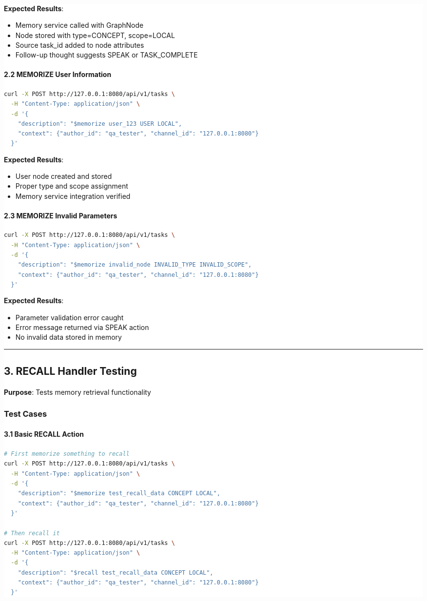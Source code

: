 **Expected Results**:
- Memory service called with GraphNode
- Node stored with type=CONCEPT, scope=LOCAL
- Source task_id added to node attributes
- Follow-up thought suggests SPEAK or TASK_COMPLETE

#### 2.2 MEMORIZE User Information
```bash
curl -X POST http://127.0.0.1:8080/api/v1/tasks \
  -H "Content-Type: application/json" \
  -d '{
    "description": "$memorize user_123 USER LOCAL",
    "context": {"author_id": "qa_tester", "channel_id": "127.0.0.1:8080"}
  }'
```

**Expected Results**:
- User node created and stored
- Proper type and scope assignment
- Memory service integration verified

#### 2.3 MEMORIZE Invalid Parameters
```bash
curl -X POST http://127.0.0.1:8080/api/v1/tasks \
  -H "Content-Type: application/json" \
  -d '{
    "description": "$memorize invalid_node INVALID_TYPE INVALID_SCOPE",
    "context": {"author_id": "qa_tester", "channel_id": "127.0.0.1:8080"}
  }'
```

**Expected Results**:
- Parameter validation error caught
- Error message returned via SPEAK action
- No invalid data stored in memory

---

## 3. RECALL Handler Testing

**Purpose**: Tests memory retrieval functionality

### Test Cases

#### 3.1 Basic RECALL Action
```bash
# First memorize something to recall
curl -X POST http://127.0.0.1:8080/api/v1/tasks \
  -H "Content-Type: application/json" \
  -d '{
    "description": "$memorize test_recall_data CONCEPT LOCAL",
    "context": {"author_id": "qa_tester", "channel_id": "127.0.0.1:8080"}
  }'

# Then recall it
curl -X POST http://127.0.0.1:8080/api/v1/tasks \
  -H "Content-Type: application/json" \
  -d '{
    "description": "$recall test_recall_data CONCEPT LOCAL",
    "context": {"author_id": "qa_tester", "channel_id": "127.0.0.1:8080"}
  }'
```
